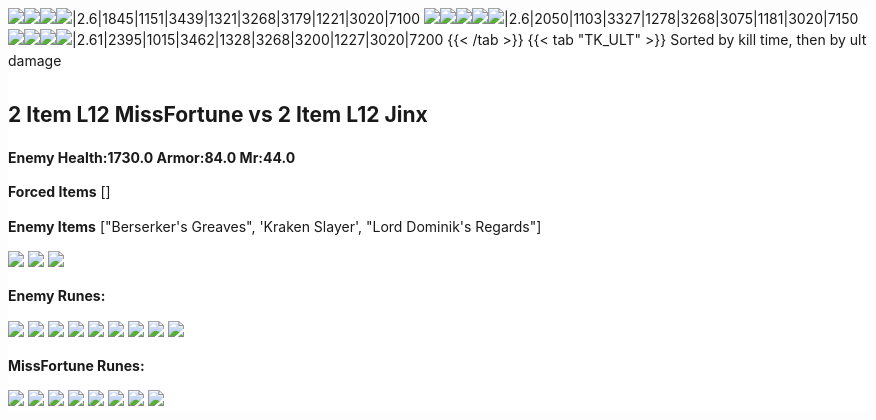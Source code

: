 ![](/item/3153.png)![](/item/3033.png)![](/item/1055.png)![](/item/1036.png)|2.6|1845|1151|3439|1321|3268|3179|1221|3020|7100
![](/item/3087.png)![](/item/3033.png)![](/item/1055.png)![](/item/1036.png)![](/item/1036.png)|2.6|2050|1103|3327|1278|3268|3075|1181|3020|7150
![](/item/6676.png)![](/item/3074.png)![](/item/1055.png)![](/item/1036.png)|2.61|2395|1015|3462|1328|3268|3200|1227|3020|7200
{{< /tab >}}
{{< tab "TK_ULT" >}}
Sorted by kill time, then by ult damage
## 2 Item L12 MissFortune vs 2 Item L12 Jinx

**Enemy Health:1730.0 Armor:84.0 Mr:44.0**


**Forced Items** []








**Enemy Items** ["Berserker's Greaves", 'Kraken Slayer', "Lord Dominik's Regards"]





![](/item/3006.png)
![](/item/6672.png)
![](/item/3036.png)



**Enemy Runes:**





![](/Styles/Precision/LethalTempo/LethalTempo.png)
![](/Styles/Precision/Triumph.png)
![](/Styles/Precision/LegendBloodline/LegendBloodline.png)
![](/Styles/Precision/CutDown/CutDown.png)
![](/Styles/Sorcery/AbsoluteFocus/AbsoluteFocus.png)
![](/Styles/Sorcery/GatheringStorm/GatheringStorm.png)
![](/StatMods/StatModsAttackSpeedIcon.png)
![](/StatMods/StatModsAdaptiveForceIcon.png)
![](/StatMods/StatModsArmorIcon.png)



**MissFortune Runes:**


![](/Styles/Precision/PressTheAttack/PressTheAttack.png)
![](/Styles/Precision/Overheal.png)
![](/Styles/Precision/LegendBloodline/LegendBloodline.png)
![](/Styles/Precision/CutDown/CutDown.png)
![](/Styles/Sorcery/AbsoluteFocus/AbsoluteFocus.png)
![](/Styles/Sorcery/GatheringStorm/GatheringStorm.png)
![](/StatMods/StatModsAdaptiveForceIcon.png)
![](/StatMods/StatModsAdaptiveForceIcon.png)